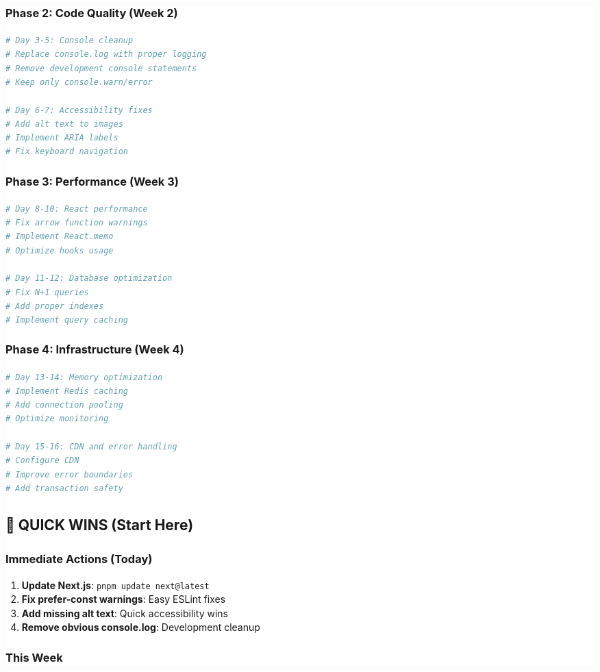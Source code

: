 ### **Phase 2: Code Quality (Week 2)**

```bash
# Day 3-5: Console cleanup
# Replace console.log with proper logging
# Remove development console statements
# Keep only console.warn/error

# Day 6-7: Accessibility fixes
# Add alt text to images
# Implement ARIA labels
# Fix keyboard navigation
```

### **Phase 3: Performance (Week 3)**

```bash
# Day 8-10: React performance
# Fix arrow function warnings
# Implement React.memo
# Optimize hooks usage

# Day 11-12: Database optimization
# Fix N+1 queries
# Add proper indexes
# Implement query caching
```

### **Phase 4: Infrastructure (Week 4)**

```bash
# Day 13-14: Memory optimization
# Implement Redis caching
# Add connection pooling
# Optimize monitoring

# Day 15-16: CDN and error handling
# Configure CDN
# Improve error boundaries
# Add transaction safety
```

## 🎯 **QUICK WINS (Start Here)**

### **Immediate Actions (Today)**

1. **Update Next.js**: `pnpm update next@latest`
2. **Fix prefer-const warnings**: Easy ESLint fixes
3. **Add missing alt text**: Quick accessibility wins
4. **Remove obvious console.log**: Development cleanup

### **This Week**
